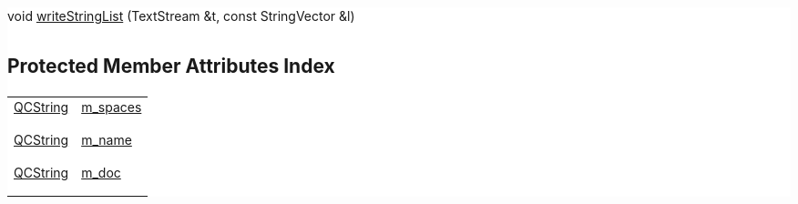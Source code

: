 <tr class="doxyMemberIndexItem">
<td class="doxyMemberIndexItemType" align="left" valign="top">void</td>
<td class="doxyMemberIndexItemName" align="left" valign="top"><a href="#a84a2aa61638b8af08560219e2a5140f1">writeStringList</a> (TextStream &amp;t, const StringVector &amp;l)</td>
</tr>
<tr class="doxyMemberIndexDescription">
<td class="doxyMemberIndexDescriptionLeft"></td>
<td class="doxyMemberIndexDescriptionRight">
</td>
</tr>
<tr class="doxyMemberIndexSeparator">
<td class="doxyMemberIndexSeparator" colspan="2"></td>
</tr>

</table>

## Protected Member Attributes Index

<table class="doxyMembersIndex">

<tr class="doxyMemberIndexItem">
<td class="doxyMemberIndexItemType" align="left" valign="top"><a href="/web-doxygen/docs/api/classes/qcstring">QCString</a></td>
<td class="doxyMemberIndexItemName" align="left" valign="top"><a href="#aa3ef6fe13a480dad1404aee1bb0f2d11">m_spaces</a></td>
</tr>
<tr class="doxyMemberIndexDescription">
<td class="doxyMemberIndexDescriptionLeft"></td>
<td class="doxyMemberIndexDescriptionRight">
</td>
</tr>
<tr class="doxyMemberIndexSeparator">
<td class="doxyMemberIndexSeparator" colspan="2"></td>
</tr>

<tr class="doxyMemberIndexItem">
<td class="doxyMemberIndexItemType" align="left" valign="top"><a href="/web-doxygen/docs/api/classes/qcstring">QCString</a></td>
<td class="doxyMemberIndexItemName" align="left" valign="top"><a href="#a4f081d447f2443212d0d032da63b20d7">m_name</a></td>
</tr>
<tr class="doxyMemberIndexDescription">
<td class="doxyMemberIndexDescriptionLeft"></td>
<td class="doxyMemberIndexDescriptionRight">
</td>
</tr>
<tr class="doxyMemberIndexSeparator">
<td class="doxyMemberIndexSeparator" colspan="2"></td>
</tr>

<tr class="doxyMemberIndexItem">
<td class="doxyMemberIndexItemType" align="left" valign="top"><a href="/web-doxygen/docs/api/classes/qcstring">QCString</a></td>
<td class="doxyMemberIndexItemName" align="left" valign="top"><a href="#a28fdea8e9fdf86e73faae697454c17ab">m_doc</a></td>
</tr>
<tr class="doxyMemberIndexDescription">
<td class="doxyMemberIndexDescriptionLeft"></td>
<td class="doxyMemberIndexDescriptionRight">
</td>
</tr>
<tr class="doxyMemberIndexSeparator">
<td class="doxyMemberIndexSeparator" colspan="2"></td>
</tr>
